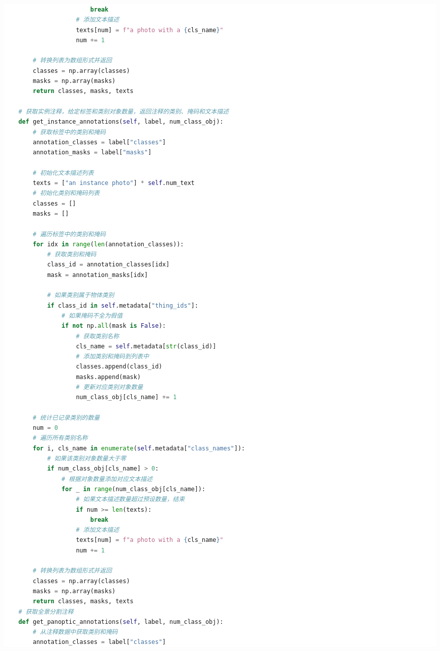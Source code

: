```py 
                        break
                    # 添加文本描述
                    texts[num] = f"a photo with a {cls_name}"
                    num += 1

        # 转换列表为数组形式并返回
        classes = np.array(classes)
        masks = np.array(masks)
        return classes, masks, texts

    # 获取实例注释，给定标签和类别对象数量，返回注释的类别、掩码和文本描述
    def get_instance_annotations(self, label, num_class_obj):
        # 获取标签中的类别和掩码
        annotation_classes = label["classes"]
        annotation_masks = label["masks"]

        # 初始化文本描述列表
        texts = ["an instance photo"] * self.num_text
        # 初始化类别和掩码列表
        classes = []
        masks = []

        # 遍历标签中的类别和掩码
        for idx in range(len(annotation_classes)):
            # 获取类别和掩码
            class_id = annotation_classes[idx]
            mask = annotation_masks[idx]

            # 如果类别属于物体类别
            if class_id in self.metadata["thing_ids"]:
                # 如果掩码不全为假值
                if not np.all(mask is False):
                    # 获取类别名称
                    cls_name = self.metadata[str(class_id)]
                    # 添加类别和掩码到列表中
                    classes.append(class_id)
                    masks.append(mask)
                    # 更新对应类别对象数量
                    num_class_obj[cls_name] += 1

        # 统计已记录类别的数量
        num = 0
        # 遍历所有类别名称
        for i, cls_name in enumerate(self.metadata["class_names"]):
            # 如果该类别对象数量大于零
            if num_class_obj[cls_name] > 0:
                # 根据对象数量添加对应文本描述
                for _ in range(num_class_obj[cls_name]):
                    # 如果文本描述数量超过预设数量，结束
                    if num >= len(texts):
                        break
                    # 添加文本描述
                    texts[num] = f"a photo with a {cls_name}"
                    num += 1

        # 转换列表为数组形式并返回
        classes = np.array(classes)
        masks = np.array(masks)
        return classes, masks, texts
    # 获取全景分割注释
    def get_panoptic_annotations(self, label, num_class_obj):
        # 从注释数据中获取类别和掩码
        annotation_classes = label["classes"]
```